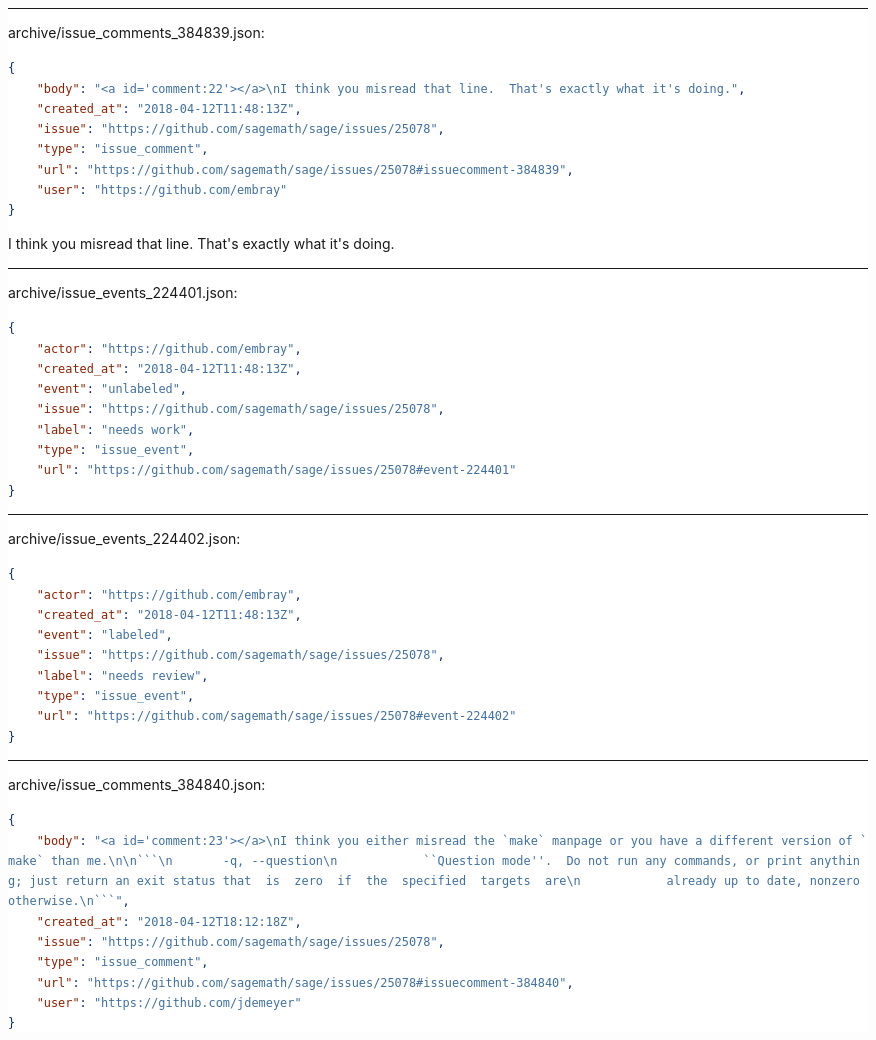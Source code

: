 

---

archive/issue_comments_384839.json:
```json
{
    "body": "<a id='comment:22'></a>\nI think you misread that line.  That's exactly what it's doing.",
    "created_at": "2018-04-12T11:48:13Z",
    "issue": "https://github.com/sagemath/sage/issues/25078",
    "type": "issue_comment",
    "url": "https://github.com/sagemath/sage/issues/25078#issuecomment-384839",
    "user": "https://github.com/embray"
}
```

<a id='comment:22'></a>
I think you misread that line.  That's exactly what it's doing.



---

archive/issue_events_224401.json:
```json
{
    "actor": "https://github.com/embray",
    "created_at": "2018-04-12T11:48:13Z",
    "event": "unlabeled",
    "issue": "https://github.com/sagemath/sage/issues/25078",
    "label": "needs work",
    "type": "issue_event",
    "url": "https://github.com/sagemath/sage/issues/25078#event-224401"
}
```



---

archive/issue_events_224402.json:
```json
{
    "actor": "https://github.com/embray",
    "created_at": "2018-04-12T11:48:13Z",
    "event": "labeled",
    "issue": "https://github.com/sagemath/sage/issues/25078",
    "label": "needs review",
    "type": "issue_event",
    "url": "https://github.com/sagemath/sage/issues/25078#event-224402"
}
```



---

archive/issue_comments_384840.json:
```json
{
    "body": "<a id='comment:23'></a>\nI think you either misread the `make` manpage or you have a different version of `make` than me.\n\n```\n       -q, --question\n            ``Question mode''.  Do not run any commands, or print anything; just return an exit status that  is  zero  if  the  specified  targets  are\n            already up to date, nonzero otherwise.\n```",
    "created_at": "2018-04-12T18:12:18Z",
    "issue": "https://github.com/sagemath/sage/issues/25078",
    "type": "issue_comment",
    "url": "https://github.com/sagemath/sage/issues/25078#issuecomment-384840",
    "user": "https://github.com/jdemeyer"
}
```